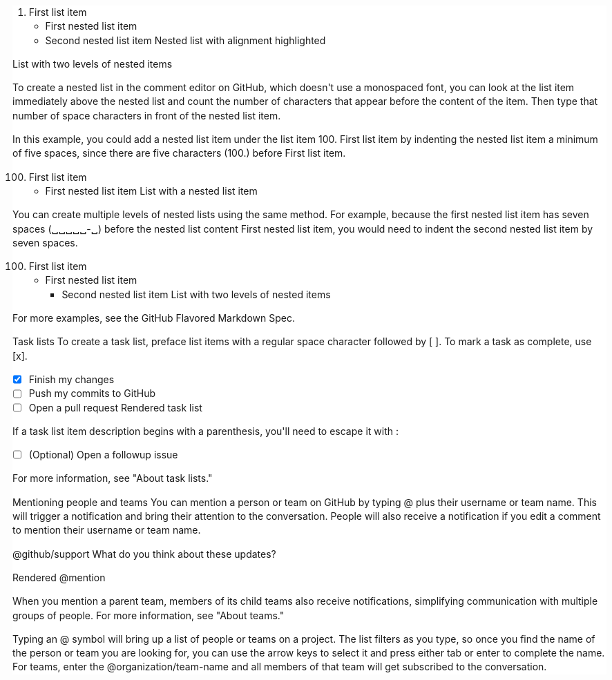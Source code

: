 1. First list item
    - First nested list item
    - Second nested list item
Nested list with alignment highlighted

List with two levels of nested items

To create a nested list in the comment editor on GitHub, which doesn't use a monospaced font, you can look at the list item immediately above the nested list and count the number of characters that appear before the content of the item. Then type that number of space characters in front of the nested list item.

In this example, you could add a nested list item under the list item 100. First list item by indenting the nested list item a minimum of five spaces, since there are five characters (100.) before First list item.

100. First list item
     - First nested list item
List with a nested list item

You can create multiple levels of nested lists using the same method. For example, because the first nested list item has seven spaces (␣␣␣␣␣-␣) before the nested list content First nested list item, you would need to indent the second nested list item by seven spaces.

100. First list item
     - First nested list item
       - Second nested list item
List with two levels of nested items

For more examples, see the GitHub Flavored Markdown Spec.

Task lists
To create a task list, preface list items with a regular space character followed by [ ]. To mark a task as complete, use [x].

- [x] Finish my changes
- [ ] Push my commits to GitHub
- [ ] Open a pull request
Rendered task list

If a task list item description begins with a parenthesis, you'll need to escape it with \:

- [ ] \(Optional) Open a followup issue

For more information, see "About task lists."

Mentioning people and teams
You can mention a person or team on GitHub by typing @ plus their username or team name. This will trigger a notification and bring their attention to the conversation. People will also receive a notification if you edit a comment to mention their username or team name.

@github/support What do you think about these updates?

Rendered @mention

When you mention a parent team, members of its child teams also receive notifications, simplifying communication with multiple groups of people. For more information, see "About teams."

Typing an @ symbol will bring up a list of people or teams on a project. The list filters as you type, so once you find the name of the person or team you are looking for, you can use the arrow keys to select it and press either tab or enter to complete the name. For teams, enter the @organization/team-name and all members of that team will get subscribed to the conversation.
